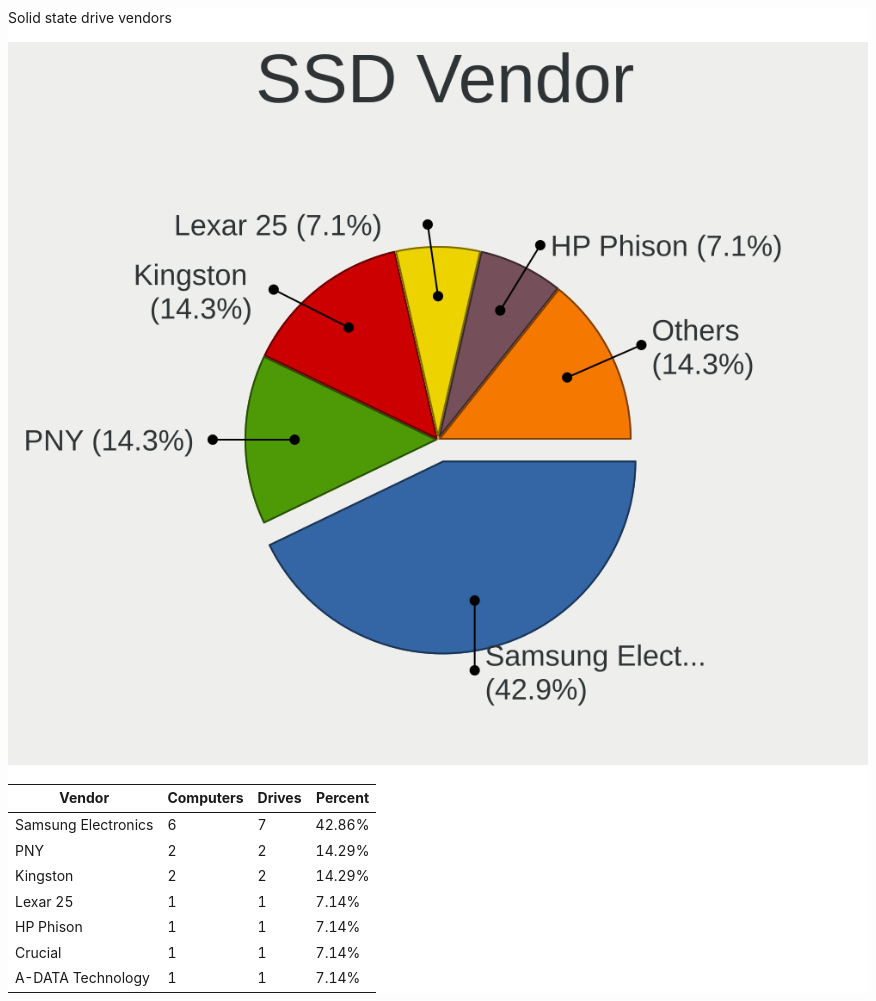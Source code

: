 Solid state drive vendors

![SSD Vendor](./All/images/pie_chart/drive_ssd_vendor.svg)


| Vendor              | Computers | Drives | Percent |
|---------------------|-----------|--------|---------|
| Samsung Electronics | 6         | 7      | 42.86%  |
| PNY                 | 2         | 2      | 14.29%  |
| Kingston            | 2         | 2      | 14.29%  |
| Lexar 25            | 1         | 1      | 7.14%   |
| HP Phison           | 1         | 1      | 7.14%   |
| Crucial             | 1         | 1      | 7.14%   |
| A-DATA Technology   | 1         | 1      | 7.14%   |

